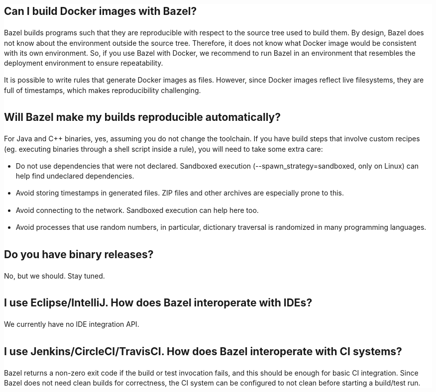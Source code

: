 
Can I build Docker images with Bazel?
-------------------------------------

Bazel builds programs such that they are reproducible with respect to
the source tree used to build them.  By design, Bazel does not know
about the environment outside the source tree. Therefore, it does not
know what Docker image would be consistent with its own
environment. So, if you use Bazel with Docker, we recommend to run
Bazel in an environment that resembles the deployment environment to
ensure repeatability.

It is possible to write rules that generate Docker images as files.
However, since Docker images reflect live filesystems, they are full
of timestamps, which makes reproducibility challenging.


Will Bazel make my builds reproducible automatically?
-----------------------------------------------------

For Java and C++ binaries, yes, assuming you do not change the
toolchain. If you have build steps that involve custom recipes
(eg. executing binaries through a shell script inside a rule), you
will need to take some extra care:

  * Do not use dependencies that were not declared. Sandboxed
    execution (--spawn_strategy=sandboxed, only on Linux) can
    help find undeclared dependencies.

  * Avoid storing timestamps in generated files. ZIP files and other
    archives are especially prone to this.

  * Avoid connecting to the network. Sandboxed execution can help here
    too.

  * Avoid processes that use random numbers, in particular, dictionary
    traversal is randomized in many programming languages.


Do you have binary releases?
----------------------------

No, but we should. Stay tuned.


I use Eclipse/IntelliJ. How does Bazel interoperate with IDEs?
--------------------------------------------------------------

We currently have no IDE integration API.


I use Jenkins/CircleCI/TravisCI. How does Bazel interoperate with CI systems?
-----------------------------------------------------------------------------

Bazel returns a non-zero exit code if the build or test invocation
fails, and this should be enough for basic CI integration.  Since
Bazel does not need clean builds for correctness, the CI system can
be configured to not clean before starting a build/test run.
